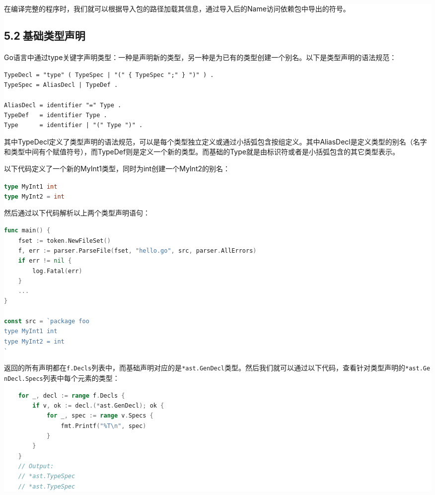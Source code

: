 在编译完整的程序时，我们就可以根据导入包的路径加载其信息，通过导入后的Name访问依赖包中导出的符号。

## 5.2 基础类型声明

Go语言中通过type关键字声明类型：一种是声明新的类型，另一种是为已有的类型创建一个别名。以下是类型声明的语法规范：

```
TypeDecl = "type" ( TypeSpec | "(" { TypeSpec ";" } ")" ) .
TypeSpec = AliasDecl | TypeDef .

AliasDecl = identifier "=" Type .
TypeDef   = identifier Type .
Type      = identifier | "(" Type ")" .
```

其中TypeDecl定义了类型声明的语法规范，可以是每个类型独立定义或通过小括弧包含按组定义。其中AliasDecl是定义类型的别名（名字和类型中间有个赋值符号），而TypeDef则是定义一个新的类型。而基础的Type就是由标识符或者是小括弧包含的其它类型表示。

以下代码定义了一个新的MyInt1类型，同时为int创建一个MyInt2的别名：

```go
type MyInt1 int
type MyInt2 = int
```

然后通过以下代码解析以上两个类型声明语句：

```go
func main() {
	fset := token.NewFileSet()
	f, err := parser.ParseFile(fset, "hello.go", src, parser.AllErrors)
	if err != nil {
		log.Fatal(err)
	}
	...
}

const src = `package foo
type MyInt1 int
type MyInt2 = int
`
```

返回的所有声明都在`f.Decls`列表中，而基础声明对应的是`*ast.GenDecl`类型。然后我们就可以通过以下代码，查看针对类型声明的`*ast.GenDecl.Specs`列表中每个元素的类型：

```go
	for _, decl := range f.Decls {
		if v, ok := decl.(*ast.GenDecl); ok {
			for _, spec := range v.Specs {
				fmt.Printf("%T\n", spec)
			}
		}
	}
	// Output:
	// *ast.TypeSpec
	// *ast.TypeSpec
```
